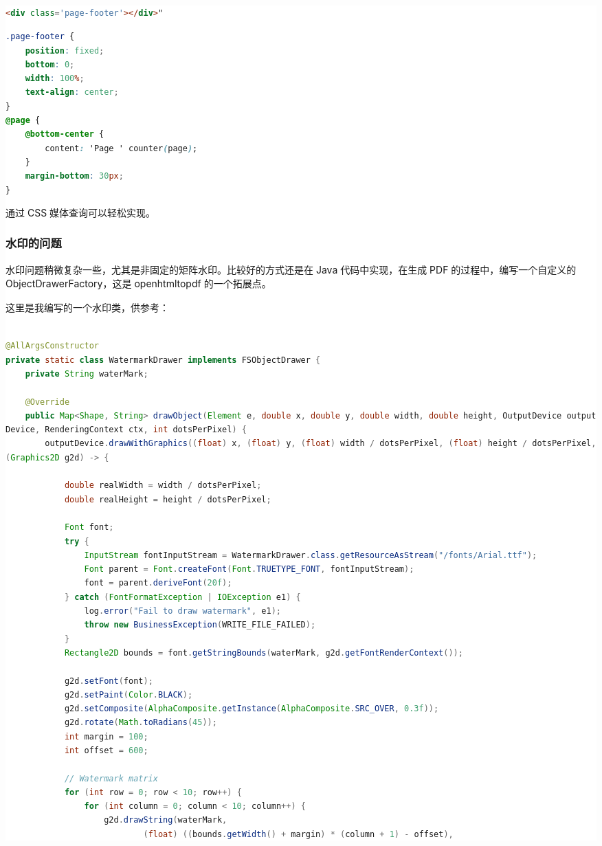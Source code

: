 ```html
<div class='page-footer'></div>"
```

```css
.page-footer {
    position: fixed;
    bottom: 0;
    width: 100%;
    text-align: center;
}
@page {
    @bottom-center {
        content: 'Page ' counter(page);
    }
    margin-bottom: 30px;
}
```

通过 CSS 媒体查询可以轻松实现。

### 水印的问题

水印问题稍微复杂一些，尤其是非固定的矩阵水印。比较好的方式还是在 Java 代码中实现，在生成 PDF 的过程中，编写一个自定义的 ObjectDrawerFactory，这是 openhtmltopdf 的一个拓展点。

这里是我编写的一个水印类，供参考：

```java

@AllArgsConstructor
private static class WatermarkDrawer implements FSObjectDrawer {
    private String waterMark;

    @Override
    public Map<Shape, String> drawObject(Element e, double x, double y, double width, double height, OutputDevice outputDevice, RenderingContext ctx, int dotsPerPixel) {
        outputDevice.drawWithGraphics((float) x, (float) y, (float) width / dotsPerPixel, (float) height / dotsPerPixel, (Graphics2D g2d) -> {

            double realWidth = width / dotsPerPixel;
            double realHeight = height / dotsPerPixel;

            Font font;
            try {
                InputStream fontInputStream = WatermarkDrawer.class.getResourceAsStream("/fonts/Arial.ttf");
                Font parent = Font.createFont(Font.TRUETYPE_FONT, fontInputStream);
                font = parent.deriveFont(20f);
            } catch (FontFormatException | IOException e1) {
                log.error("Fail to draw watermark", e1);
                throw new BusinessException(WRITE_FILE_FAILED);
            }
            Rectangle2D bounds = font.getStringBounds(waterMark, g2d.getFontRenderContext());

            g2d.setFont(font);
            g2d.setPaint(Color.BLACK);
            g2d.setComposite(AlphaComposite.getInstance(AlphaComposite.SRC_OVER, 0.3f));
            g2d.rotate(Math.toRadians(45));
            int margin = 100;
            int offset = 600;

            // Watermark matrix
            for (int row = 0; row < 10; row++) {
                for (int column = 0; column < 10; column++) {
                    g2d.drawString(waterMark,
                            (float) ((bounds.getWidth() + margin) * (column + 1) - offset),
```